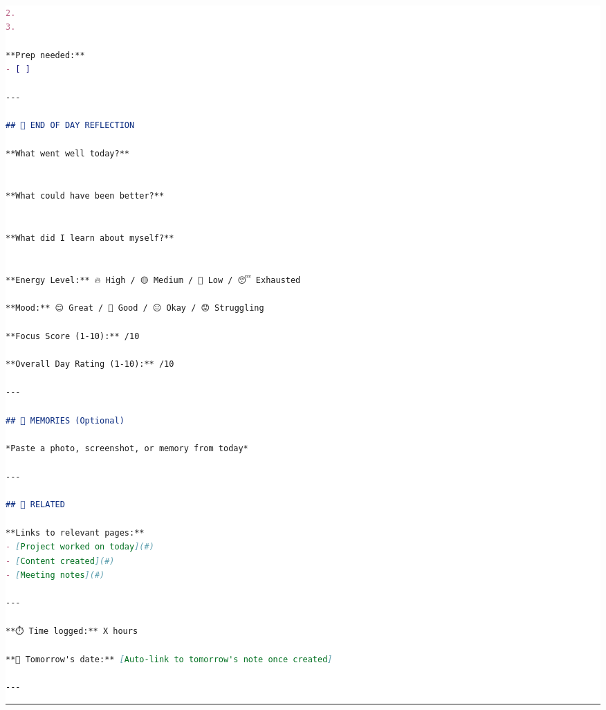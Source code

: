 ```markdown
2. 
3. 

**Prep needed:**
- [ ] 

---

## 🧠 END OF DAY REFLECTION

**What went well today?**


**What could have been better?**


**What did I learn about myself?**


**Energy Level:** 🔥 High / 🟡 Medium / 🔵 Low / 😴 Exhausted

**Mood:** 😊 Great / 🙂 Good / 😐 Okay / 😟 Struggling

**Focus Score (1-10):** /10

**Overall Day Rating (1-10):** /10

---

## 📸 MEMORIES (Optional)

*Paste a photo, screenshot, or memory from today*

---

## 🔗 RELATED

**Links to relevant pages:**
- [Project worked on today](#)
- [Content created](#)
- [Meeting notes](#)

---

**⏱️ Time logged:** X hours

**📅 Tomorrow's date:** [Auto-link to tomorrow's note once created]

---

```

---